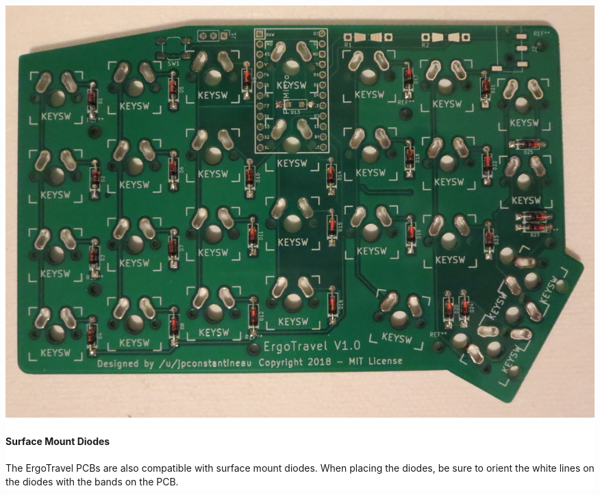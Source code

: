![diodes right half bottom view](images/diodes_soldered_right_bottom.JPG)

#### Surface Mount Diodes

The ErgoTravel PCBs are also compatible with surface mount diodes. When placing the diodes, be sure to orient the white lines on the diodes with the bands on the PCB.
